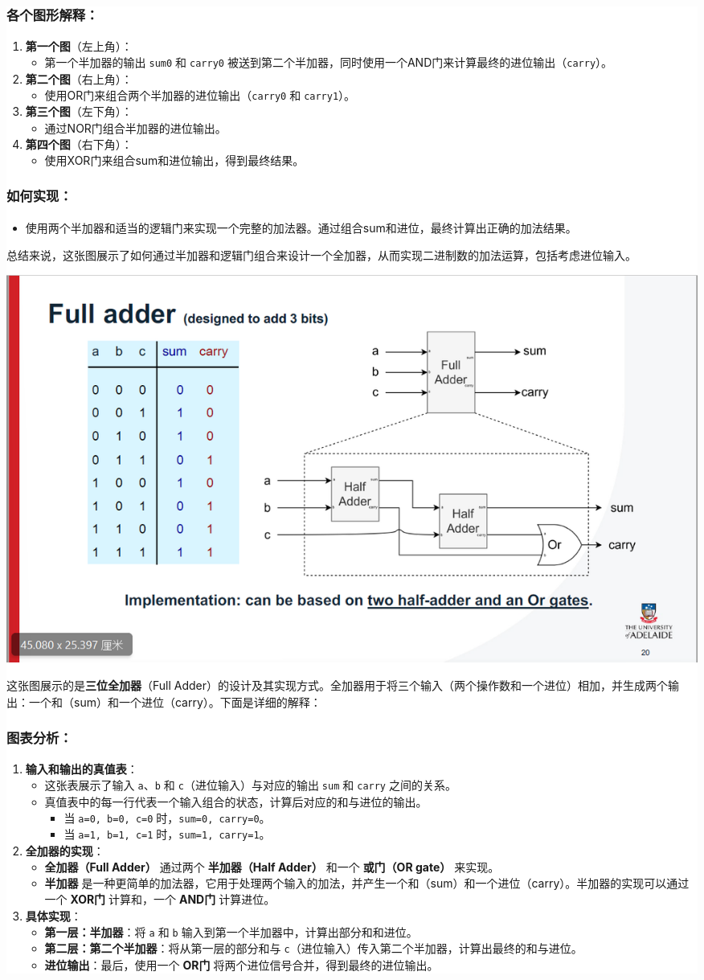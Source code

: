 ### 各个图形解释：

1. **第一个图**（左上角）：
   - 第一个半加器的输出 `sum0` 和 `carry0` 被送到第二个半加器，同时使用一个AND门来计算最终的进位输出（`carry`）。
2. **第二个图**（右上角）：
   - 使用OR门来组合两个半加器的进位输出（`carry0` 和 `carry1`）。
3. **第三个图**（左下角）：
   - 通过NOR门组合半加器的进位输出。
4. **第四个图**（右下角）：
   - 使用XOR门来组合sum和进位输出，得到最终结果。

### 如何实现：

- 使用两个半加器和适当的逻辑门来实现一个完整的加法器。通过组合sum和进位，最终计算出正确的加法结果。

总结来说，这张图展示了如何通过半加器和逻辑门组合来设计一个全加器，从而实现二进制数的加法运算，包括考虑进位输入。

![image-20251001195720438](README.assets/image-20251001195720438.png)

这张图展示的是**三位全加器**（Full Adder）的设计及其实现方式。全加器用于将三个输入（两个操作数和一个进位）相加，并生成两个输出：一个和（sum）和一个进位（carry）。下面是详细的解释：

### 图表分析：

1. **输入和输出的真值表**：
   - 这张表展示了输入 `a`、`b` 和 `c`（进位输入）与对应的输出 `sum` 和 `carry` 之间的关系。
   - 真值表中的每一行代表一个输入组合的状态，计算后对应的和与进位的输出。
     - 当 `a=0, b=0, c=0` 时，`sum=0, carry=0`。
     - 当 `a=1, b=1, c=1` 时，`sum=1, carry=1`。
2. **全加器的实现**：
   - **全加器（Full Adder）** 通过两个 **半加器（Half Adder）** 和一个 **或门（OR gate）** 来实现。
   - **半加器** 是一种更简单的加法器，它用于处理两个输入的加法，并产生一个和（sum）和一个进位（carry）。半加器的实现可以通过一个 **XOR门** 计算和，一个 **AND门** 计算进位。
3. **具体实现**：
   - **第一层：半加器**：将 `a` 和 `b` 输入到第一个半加器中，计算出部分和和进位。
   - **第二层：第二个半加器**：将从第一层的部分和与 `c`（进位输入）传入第二个半加器，计算出最终的和与进位。
   - **进位输出**：最后，使用一个 **OR门** 将两个进位信号合并，得到最终的进位输出。
